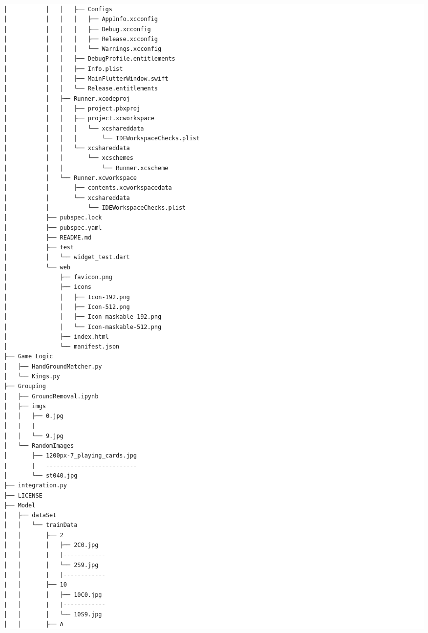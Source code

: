 ```
│           │   │   ├── Configs
│           │   │   │   ├── AppInfo.xcconfig
│           │   │   │   ├── Debug.xcconfig
│           │   │   │   ├── Release.xcconfig
│           │   │   │   └── Warnings.xcconfig
│           │   │   ├── DebugProfile.entitlements
│           │   │   ├── Info.plist
│           │   │   ├── MainFlutterWindow.swift
│           │   │   └── Release.entitlements
│           │   ├── Runner.xcodeproj
│           │   │   ├── project.pbxproj
│           │   │   ├── project.xcworkspace
│           │   │   │   └── xcshareddata
│           │   │   │       └── IDEWorkspaceChecks.plist
│           │   │   └── xcshareddata
│           │   │       └── xcschemes
│           │   │           └── Runner.xcscheme
│           │   └── Runner.xcworkspace
│           │       ├── contents.xcworkspacedata
│           │       └── xcshareddata
│           │           └── IDEWorkspaceChecks.plist
│           ├── pubspec.lock
│           ├── pubspec.yaml
│           ├── README.md
│           ├── test
│           │   └── widget_test.dart
│           └── web
│               ├── favicon.png
│               ├── icons
│               │   ├── Icon-192.png
│               │   ├── Icon-512.png
│               │   ├── Icon-maskable-192.png
│               │   └── Icon-maskable-512.png
│               ├── index.html
│               └── manifest.json
├── Game Logic
│   ├── HandGroundMatcher.py
│   └── Kings.py
├── Grouping
│   ├── GroundRemoval.ipynb
│   ├── imgs
│   │   ├── 0.jpg
│   |   |-----------
│   │   └── 9.jpg
│   └── RandomImages
│       ├── 1200px-7_playing_cards.jpg
|       |   --------------------------
│       └── st040.jpg
├── integration.py
├── LICENSE
├── Model
│   ├── dataSet
│   │   └── trainData
│   │       ├── 2
│   │       │   ├── 2C0.jpg
|   │       |   |------------
│   │       │   └── 2S9.jpg
|   │       |   |------------
|   │       ├── 10
│   │       │   ├── 10C0.jpg
|   │       |   |------------
│   │       │   └── 10S9.jpg
│   │       ├── A
```